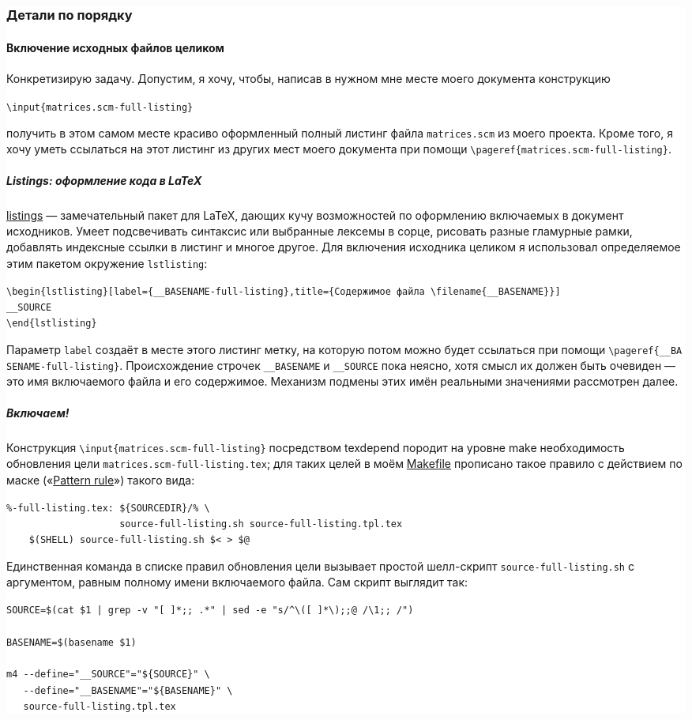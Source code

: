 ### Детали по порядку

#### Включение исходных файлов целиком

Конкретизирую задачу. Допустим, я хочу, чтобы, написав в нужном мне
месте моего документа конструкцию

    \input{matrices.scm-full-listing}

получить в этом самом месте красиво оформленный полный листинг файла
`matrices.scm` из моего проекта. Кроме того, я хочу уметь ссылаться на
этот листинг из других мест моего документа при помощи
`\pageref{matrices.scm-full-listing}`.

##### Listings: оформление кода в LaTeX

[listings][] — замечательный пакет для LaTeX, дающих кучу возможностей
по оформлению включаемых в документ исходников. Умеет подсвечивать
синтаксис или выбранные лексемы в сорце, рисовать разные гламурные
рамки, добавлять индексные ссылки в листинг и многое другое. Для
включения исходника целиком я использовал определяемое этим пакетом
окружение `lstlisting`:

    \begin{lstlisting}[label={__BASENAME-full-listing},title={Содержимое файла \filename{__BASENAME}}]
    __SOURCE
    \end{lstlisting}

Параметр `label` создаёт в месте этого листинг метку, на которую потом
можно будет ссылаться при помощи `\pageref{__BASENAME-full-listing}`.
Происхождение строчек `__BASENAME` и `__SOURCE` пока неясно, хотя смысл
их должен быть очевиден — это имя включаемого файла и его содержимое.
Механизм подмены этих имён реальными значениями рассмотрен далее.

##### Включаем!

Конструкция `\input{matrices.scm-full-listing}` посредством texdepend
породит на уровне make необходимость обновления цели
`matrices.scm-full-listing.tex`; для таких целей в моём [Makefile][]
прописано такое правило с действием по маске («[Pattern rule][]») такого
вида:

    %-full-listing.tex: ${SOURCEDIR}/% \
                        source-full-listing.sh source-full-listing.tpl.tex
        $(SHELL) source-full-listing.sh $< > $@

Единственная команда в списке правил обновления цели вызывает простой
шелл-скрипт `source-full-listing.sh` с аргументом, равным полному имени
включаемого файла. Сам скрипт выглядит так:

    SOURCE=$(cat $1 | grep -v "[ ]*;; .*" | sed -e "s/^\([ ]*\);;@ /\1;; /")

    BASENAME=$(basename $1)

    m4 --define="__SOURCE"="${SOURCE}" \
       --define="__BASENAME"="${BASENAME}" \
       source-full-listing.tpl.tex


  [Doxygen]: http://www.stack.nl/~dimitri/doxygen/
  [gtk-doc]: http://www.gtk.org/gtk-doc/
  [SchemeDoc]: http://www.cs.aau.dk/~normark/schemedoc/
  [Texinfo]: http://www.gnu.org/software/texinfo/
  [PyGTK]: http://library.gnome.org/devel/pygtk/stable/
  [Graphviz]: http://www.graphviz.org/
  [Literate Programming]: http://www.literateprogramming.com/
  [WEB]: http://sunburn.stanford.edu/~knuth/cweb.html
  [LaTeX]: http://ru.wikipedia.org/wiki/LaTeX
  [GNU make]: http://www.gnu.org/software/make/
  [Файлы проекта]: http://sphinx.net.ru:80/hg/term-paper-diffeq/file/bc94df402ff0b58f03d5e37450fca5fa81a22fd3/source
  [Mercurial-репозитории]: http://sphinx.net.ru:80/blog/entry/howto-mercurial-repo-with-web-fastcgi-and-ssl/
  [PDF]: http://sphinx.net.ru:80/media/uploads/report.pdf
  [Texdepend]: http://www.ctan.org/tex-archive/support/texdepend/
  [makedepend]: http://en.wikipedia.org/wiki/Makedepend
  [Makefile]: http://sphinx.net.ru:80/hg/term-paper-diffeq/file/bc94df402ff0b58f03d5e37450fca5fa81a22fd3/doc/Makefile
  [m4]: http://www.gnu.org/software/m4/
  [listings]: http://www.ctan.org/tex-archive/macros/latex/contrib/listings/
  [Pattern rule]: http://www.gnu.org/software/automake/manual/make/Pattern-Rules.html
  [Содержимое]: http://sphinx.net.ru:80/hg/term-paper-diffeq/file/bc94df402ff0b58f03d5e37450fca5fa81a22fd3/doc/source-full-listing.tpl.tex
  [документа]: http://sphinx.net.ru:80/hg/term-paper-diffeq/file/bc94df402ff0b58f03d5e37450fca5fa81a22fd3/doc/report.tex
  [Scheme Elucidator]: http://www.cs.aau.dk/~normark/elucidative-programming/
  [LAML]: http://www.cs.aau.dk/~normark/laml/
  [Semantic]: http://cedet.sourceforge.net/semantic.shtml
  [написал]: http://sphinx.net.ru:80/blog/entry/semantic-wizardry/
  [tag-listing.sh]: http://sphinx.net.ru:80/hg/term-paper-diffeq/file/bc94df402ff0b58f03d5e37450fca5fa81a22fd3/doc/tag-listing.sh
  [Lisp2TeX]: http://pagesperso-systeme.lip6.fr/Christian.Queinnec/WWW/l2t.html
  [pic]: http://www.gnu.org/software/groff/
  [примерно так]: http://sphinx.net.ru:80/hg/term-paper-diffeq/file/bc94df402ff0b58f03d5e37450fca5fa81a22fd3/source/statement.scm
  [screen1196171299]: https://web.archive.org/web/20081228214955im_/http://farm3.static.flickr.com/2396/2068111487_3dbdbd9732.jpg
  [скрипт]: http://sphinx.net.ru:80/hg/term-paper-diffeq/file/bc94df402ff0b58f03d5e37450fca5fa81a22fd3/doc/initial-data.sh
  [Guile]: http://www.gnu.org/software/guile/
  [классическим]: http://www.catb.org/~esr/writings/taoup/html/ch05s02.html#id2906931
  [шаблон]: http://sphinx.net.ru:80/hg/term-paper-diffeq/file/bc94df402ff0b58f03d5e37450fca5fa81a22fd3/doc/results.tpl.tex
  [texify-results.sh]: http://sphinx.net.ru:80/hg/term-paper-diffeq/file/bc94df402ff0b58f03d5e37450fca5fa81a22fd3/doc/texify-results.sh
  [Metapost]: http://ru.wikipedia.org/wiki/MetaPost
  [сценарий]: http://sphinx.net.ru:80/hg/term-paper-diffeq/file/bc94df402ff0b58f03d5e37450fca5fa81a22fd3/doc/plot-results.sh
  [Metapost-шаблоне]: http://sphinx.net.ru:80/hg/term-paper-diffeq/file/bc94df402ff0b58f03d5e37450fca5fa81a22fd3/doc/plot.tpl.mp
  [Octave]: http://www.gnu.org/software/octave/
  [gnuplot]: http://www.gnuplot.info/
  [ePiX]: http://mathcs.holycross.edu/~ahwang/current/ePiX.html
  [pgf]: http://www.ctan.org/tex-archive/help/Catalogue/entries/pgf.html
  [PyXPlot]: http://www.pyxplot.org.uk/